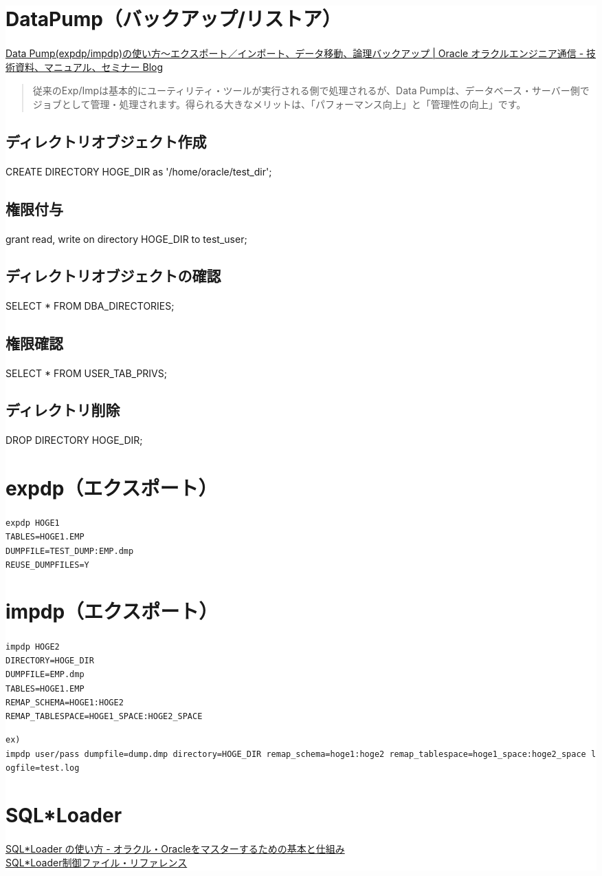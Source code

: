 # DataPump（バックアップ/リストア）
[Data Pump(expdp/impdp)の使い方～エクスポート／インポート、データ移動、論理バックアップ | Oracle オラクルエンジニア通信 - 技術資料、マニュアル、セミナー Blog](https://blogs.oracle.com/oracle4engineer/data-pumpexpdpimpdp)

> 従来のExp/Impは基本的にユーティリティ・ツールが実行される側で処理されるが、Data Pumpは、データベース・サーバー側でジョブとして管理・処理されます。得られる大きなメリットは、「パフォーマンス向上」と「管理性の向上」です。

## ディレクトリオブジェクト作成
CREATE DIRECTORY HOGE_DIR as '/home/oracle/test_dir';

## 権限付与
grant read, write on directory HOGE_DIR to test_user;

## ディレクトリオブジェクトの確認
SELECT * FROM DBA_DIRECTORIES;

## 権限確認
SELECT * FROM USER_TAB_PRIVS;

## ディレクトリ削除
DROP DIRECTORY HOGE_DIR;

# expdp（エクスポート）
```
expdp HOGE1
TABLES=HOGE1.EMP
DUMPFILE=TEST_DUMP:EMP.dmp
REUSE_DUMPFILES=Y
```

# impdp（エクスポート）
```
impdp HOGE2
DIRECTORY=HOGE_DIR
DUMPFILE=EMP.dmp
TABLES=HOGE1.EMP
REMAP_SCHEMA=HOGE1:HOGE2
REMAP_TABLESPACE=HOGE1_SPACE:HOGE2_SPACE
```
```
ex)
impdp user/pass dumpfile=dump.dmp directory=HOGE_DIR remap_schema=hoge1:hoge2 remap_tablespace=hoge1_space:hoge2_space logfile=test.log
```

# SQL*Loader
[SQL*Loader の使い方 - オラクル・Oracleをマスターするための基本と仕組み](https://www.shift-the-oracle.com/utility/sqlloader/)  
[SQL*Loader制御ファイル・リファレンス](http://otndnld.oracle.co.jp/document/products/oracle10g/102/doc_cd/server.102/B19211-01/ldr_control_file.html)
